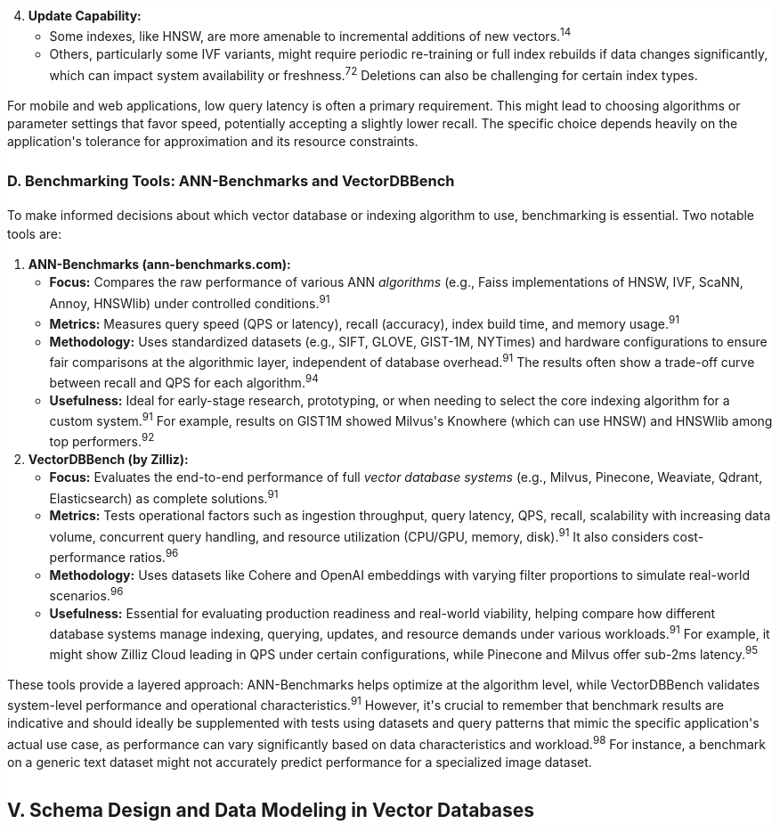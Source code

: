 4. **Update Capability:**
    - Some indexes, like HNSW, are more amenable to incremental additions of new vectors.<sup>14</sup>
    - Others, particularly some IVF variants, might require periodic re-training or full index rebuilds if data changes significantly, which can impact system availability or freshness.<sup>72</sup> Deletions can also be challenging for certain index types.

For mobile and web applications, low query latency is often a primary requirement. This might lead to choosing algorithms or parameter settings that favor speed, potentially accepting a slightly lower recall. The specific choice depends heavily on the application's tolerance for approximation and its resource constraints.

### **D. Benchmarking Tools: ANN-Benchmarks and VectorDBBench**

To make informed decisions about which vector database or indexing algorithm to use, benchmarking is essential. Two notable tools are:

1. **ANN-Benchmarks (ann-benchmarks.com):**
    - **Focus:** Compares the raw performance of various ANN _algorithms_ (e.g., Faiss implementations of HNSW, IVF, ScaNN, Annoy, HNSWlib) under controlled conditions.<sup>91</sup>
    - **Metrics:** Measures query speed (QPS or latency), recall (accuracy), index build time, and memory usage.<sup>91</sup>
    - **Methodology:** Uses standardized datasets (e.g., SIFT, GLOVE, GIST-1M, NYTimes) and hardware configurations to ensure fair comparisons at the algorithmic layer, independent of database overhead.<sup>91</sup> The results often show a trade-off curve between recall and QPS for each algorithm.<sup>94</sup>
    - **Usefulness:** Ideal for early-stage research, prototyping, or when needing to select the core indexing algorithm for a custom system.<sup>91</sup> For example, results on GIST1M showed Milvus's Knowhere (which can use HNSW) and HNSWlib among top performers.<sup>92</sup>
2. **VectorDBBench (by Zilliz):**
    - **Focus:** Evaluates the end-to-end performance of full _vector database systems_ (e.g., Milvus, Pinecone, Weaviate, Qdrant, Elasticsearch) as complete solutions.<sup>91</sup>
    - **Metrics:** Tests operational factors such as ingestion throughput, query latency, QPS, recall, scalability with increasing data volume, concurrent query handling, and resource utilization (CPU/GPU, memory, disk).<sup>91</sup> It also considers cost-performance ratios.<sup>96</sup>
    - **Methodology:** Uses datasets like Cohere and OpenAI embeddings with varying filter proportions to simulate real-world scenarios.<sup>96</sup>
    - **Usefulness:** Essential for evaluating production readiness and real-world viability, helping compare how different database systems manage indexing, querying, updates, and resource demands under various workloads.<sup>91</sup> For example, it might show Zilliz Cloud leading in QPS under certain configurations, while Pinecone and Milvus offer sub-2ms latency.<sup>95</sup>

These tools provide a layered approach: ANN-Benchmarks helps optimize at the algorithm level, while VectorDBBench validates system-level performance and operational characteristics.<sup>91</sup> However, it's crucial to remember that benchmark results are indicative and should ideally be supplemented with tests using datasets and query patterns that mimic the specific application's actual use case, as performance can vary significantly based on data characteristics and workload.<sup>98</sup> For instance, a benchmark on a generic text dataset might not accurately predict performance for a specialized image dataset.

## **V. Schema Design and Data Modeling in Vector Databases**
